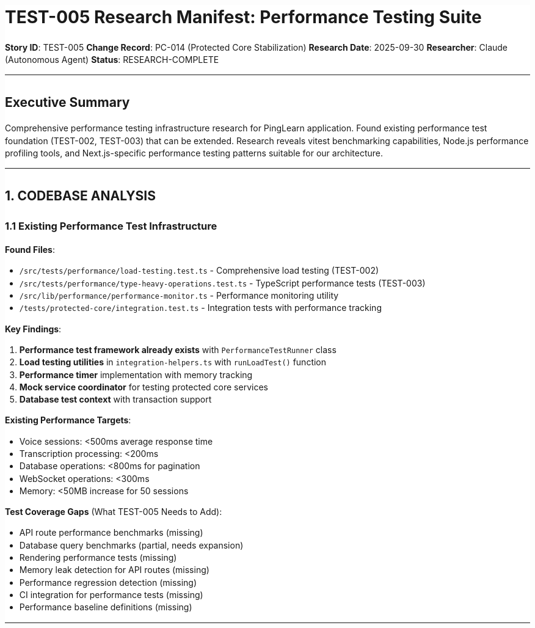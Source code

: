 # TEST-005 Research Manifest: Performance Testing Suite

**Story ID**: TEST-005
**Change Record**: PC-014 (Protected Core Stabilization)
**Research Date**: 2025-09-30
**Researcher**: Claude (Autonomous Agent)
**Status**: RESEARCH-COMPLETE

---

## Executive Summary

Comprehensive performance testing infrastructure research for PingLearn application. Found existing performance test foundation (TEST-002, TEST-003) that can be extended. Research reveals vitest benchmarking capabilities, Node.js performance profiling tools, and Next.js-specific performance testing patterns suitable for our architecture.

---

## 1. CODEBASE ANALYSIS

### 1.1 Existing Performance Test Infrastructure

**Found Files**:
- `/src/tests/performance/load-testing.test.ts` - Comprehensive load testing (TEST-002)
- `/src/tests/performance/type-heavy-operations.test.ts` - TypeScript performance tests (TEST-003)
- `/src/lib/performance/performance-monitor.ts` - Performance monitoring utility
- `/tests/protected-core/integration.test.ts` - Integration tests with performance tracking

**Key Findings**:
1. **Performance test framework already exists** with `PerformanceTestRunner` class
2. **Load testing utilities** in `integration-helpers.ts` with `runLoadTest()` function
3. **Performance timer** implementation with memory tracking
4. **Mock service coordinator** for testing protected core services
5. **Database test context** with transaction support

**Existing Performance Targets**:
- Voice sessions: <500ms average response time
- Transcription processing: <200ms
- Database operations: <800ms for pagination
- WebSocket operations: <300ms
- Memory: <50MB increase for 50 sessions

**Test Coverage Gaps** (What TEST-005 Needs to Add):
- API route performance benchmarks (missing)
- Database query benchmarks (partial, needs expansion)
- Rendering performance tests (missing)
- Memory leak detection for API routes (missing)
- Performance regression detection (missing)
- CI integration for performance tests (missing)
- Performance baseline definitions (missing)

---